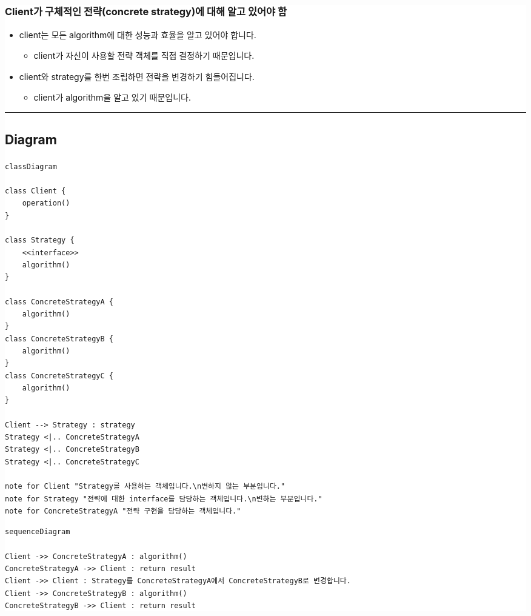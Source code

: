 ### Client가 구체적인 전략(concrete strategy)에 대해 알고 있어야 함

- client는 모든 algorithm에 대한 성능과 효율을 알고 있어야 합니다.
    - client가 자신이 사용할 전략 객체를 직접 결정하기 때문입니다.

- client와 strategy를 한번 조립하면 전략을 변경하기 힘들어집니다.
    - client가 algorithm을 알고 있기 때문입니다.




---




## Diagram

```mermaid
classDiagram

class Client {
    operation()
}

class Strategy {
    <<interface>>
    algorithm()
}

class ConcreteStrategyA {
    algorithm()
}
class ConcreteStrategyB {
    algorithm()
}
class ConcreteStrategyC {
    algorithm()
}

Client --> Strategy : strategy
Strategy <|.. ConcreteStrategyA
Strategy <|.. ConcreteStrategyB
Strategy <|.. ConcreteStrategyC

note for Client "Strategy를 사용하는 객체입니다.\n변하지 않는 부분입니다."
note for Strategy "전략에 대한 interface를 담당하는 객체입니다.\n변하는 부분입니다."
note for ConcreteStrategyA "전략 구현을 담당하는 객체입니다."
```

```mermaid
sequenceDiagram

Client ->> ConcreteStrategyA : algorithm()
ConcreteStrategyA ->> Client : return result
Client ->> Client : Strategy를 ConcreteStrategyA에서 ConcreteStrategyB로 변경합니다.
Client ->> ConcreteStrategyB : algorithm()
ConcreteStrategyB ->> Client : return result
```
